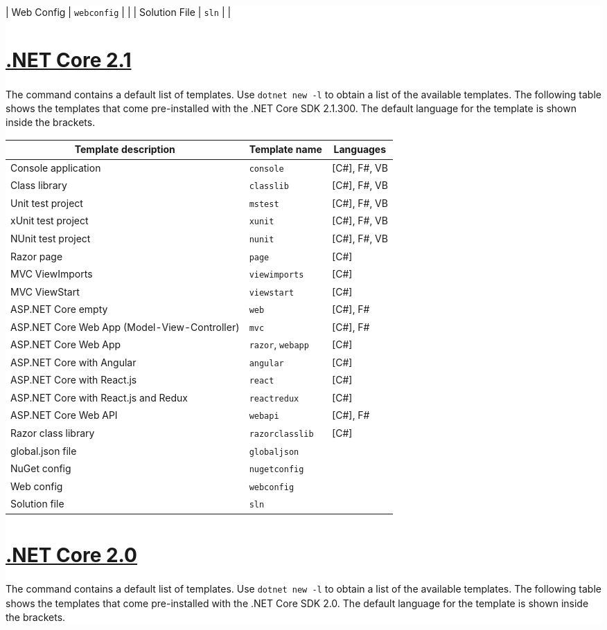 | Web Config                                   | `webconfig`       |              |
| Solution File                                | `sln`             |              |

# [.NET Core 2.1](#tab/netcore21)

The command contains a default list of templates. Use `dotnet new -l` to obtain a list of the available templates. The following table shows the templates that come pre-installed with the .NET Core SDK 2.1.300. The default language for the template is shown inside the brackets.

|Template description                          | Template name    | Languages     |
|----------------------------------------------|------------------|---------------|
| Console application                          | `console`        | [C#], F#, VB  |
| Class library                                | `classlib`       | [C#], F#, VB  |
| Unit test project                            | `mstest`         | [C#], F#, VB  |
| xUnit test project                           | `xunit`          | [C#], F#, VB  |
| NUnit test project                           | `nunit`          | [C#], F#, VB  |
| Razor page                                   | `page`           | [C#]          |
| MVC ViewImports                              | `viewimports`    | [C#]          |
| MVC ViewStart                                | `viewstart`      | [C#]          |
| ASP.NET Core empty                           | `web`            | [C#], F#      |
| ASP.NET Core Web App (Model-View-Controller) | `mvc`            | [C#], F#      |
| ASP.NET Core Web App                         | `razor`, `webapp`| [C#]          |
| ASP.NET Core with Angular                    | `angular`        | [C#]          |
| ASP.NET Core with React.js                   | `react`          | [C#]          |
| ASP.NET Core with React.js and Redux         | `reactredux`     | [C#]          |
| ASP.NET Core Web API                         | `webapi`         | [C#], F#      |
| Razor class library                          | `razorclasslib`  | [C#]          |
| global.json file                             | `globaljson`     |               |
| NuGet config                                 | `nugetconfig`    |               |
| Web config                                   | `webconfig`      |               |
| Solution file                                | `sln`            |               |

# [.NET Core 2.0](#tab/netcore20)

The command contains a default list of templates. Use `dotnet new -l` to obtain a list of the available templates. The following table shows the templates that come pre-installed with the .NET Core SDK 2.0. The default language for the template is shown inside the brackets.
